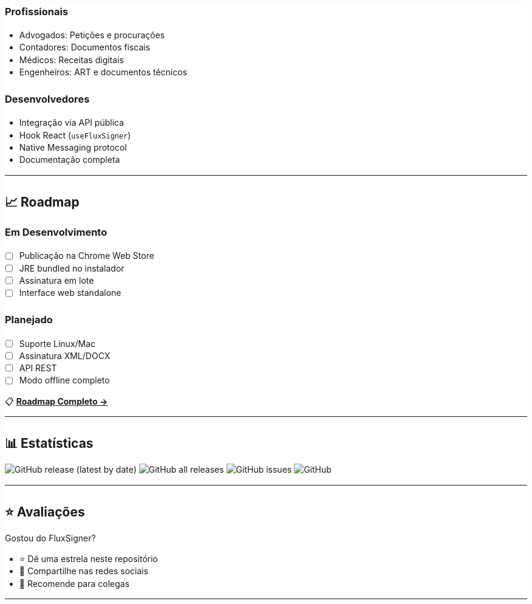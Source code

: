 ### **Profissionais**
- Advogados: Petições e procurações
- Contadores: Documentos fiscais
- Médicos: Receitas digitais
- Engenheiros: ART e documentos técnicos

### **Desenvolvedores**
- Integração via API pública
- Hook React (`useFluxSigner`)
- Native Messaging protocol
- Documentação completa

---

## 📈 Roadmap

### **Em Desenvolvimento**
- [ ] Publicação na Chrome Web Store
- [ ] JRE bundled no instalador
- [ ] Assinatura em lote
- [ ] Interface web standalone

### **Planejado**
- [ ] Suporte Linux/Mac
- [ ] Assinatura XML/DOCX
- [ ] API REST
- [ ] Modo offline completo

📋 **[Roadmap Completo →](ROADMAP.md)**

---

## 📊 Estatísticas

![GitHub release (latest by date)](https://img.shields.io/github/v/release/fluxmed/fluxsigner-support?label=Vers%C3%A3o)
![GitHub all releases](https://img.shields.io/github/downloads/fluxmed/fluxsigner-support/total?label=Downloads)
![GitHub issues](https://img.shields.io/github/issues/fluxmed/fluxsigner-support?label=Issues)
![GitHub](https://img.shields.io/github/license/fluxmed/fluxsigner-support?label=Licen%C3%A7a)

---

## ⭐ Avaliações

Gostou do FluxSigner?
- ⭐ Dê uma estrela neste repositório
- 📝 Compartilhe nas redes sociais
- 💬 Recomende para colegas

---